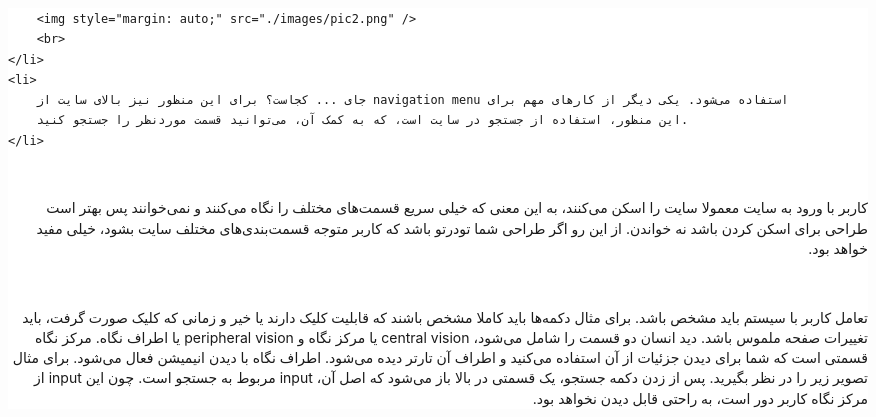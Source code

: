         <img style="margin: auto;" src="./images/pic2.png" />
        <br>
    </li>
    <li>
        جای ... کجاست؟ برای این منظور نیز بالای سایت از navigation menu استفاده می‌شود. یکی دیگر از کارهای مهم برای
        این منظور، استفاده از جستجو در سایت است، که به کمک آن، می‌توانید قسمت موردنظر را جستجو کنید.
    </li>
</ol>
</p>
‌<p dir="rtl">
    کاربر با ورود به سایت معمولا سایت را اسکن می‌کنند، به این معنی که خیلی سریع قسمت‌های مختلف را نگاه می‌کنند و
    نمی‌خوانند پس بهتر است طراحی برای اسکن کردن باشد نه خواندن. از این رو اگر طراحی شما تودرتو باشد که کاربر متوجه
    قسمت‌بندی‌های مختلف سایت بشود، خیلی مفید خواهد بود.
</p>
‌<p dir="rtl">
    تعامل کاربر با سیستم باید مشخص باشد. برای مثال دکمه‌ها باید کاملا مشخص باشند که قابلیت کلیک دارند یا خیر و زمانی
    که کلیک صورت گرفت، باید تغییرات صفحه ملموس باشد. دید انسان دو قسمت را شامل می‌شود، central vision یا مرکز نگاه و
    peripheral vision یا اطراف نگاه. مرکز نگاه قسمتی است که شما برای دیدن جزئیات از آن استفاده می‌کنید و اطراف آن
    تارتر دیده می‌شود. اطراف نگاه با دیدن انیمیشن فعال می‌شود. برای مثال تصویر زیر را در نظر بگیرید. پس از زدن دکمه
    جستجو، یک قسمتی در بالا باز می‌شود که اصل آن، input مربوط به جستجو است. چون این input از مرکز نگاه کاربر دور
    است، به راحتی قابل دیدن نخواهد بود.
    <br>